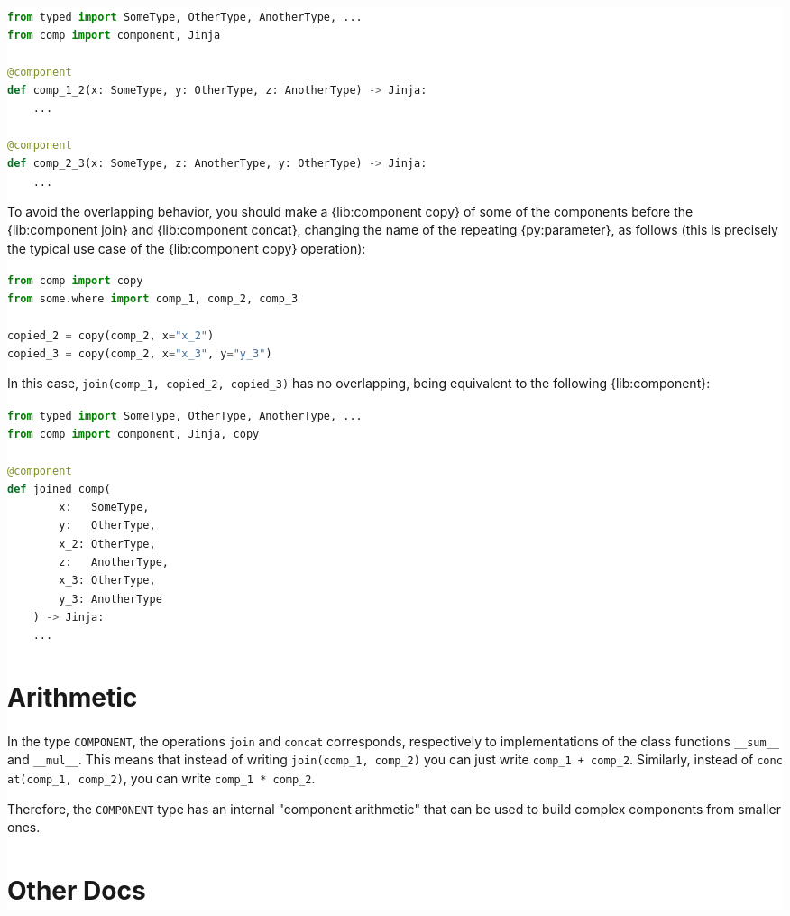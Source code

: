```python
from typed import SomeType, OtherType, AnotherType, ...
from comp import component, Jinja

@component
def comp_1_2(x: SomeType, y: OtherType, z: AnotherType) -> Jinja:
    ...

@component
def comp_2_3(x: SomeType, z: AnotherType, y: OtherType) -> Jinja:
    ...
```

To avoid the overlapping behavior, you should make a {lib:component copy} of some of the components before the {lib:component join} and {lib:component concat}, changing the name of the repeating {py:parameter}, as follows (this is precisely the typical use case of the {lib:component copy} operation):

```python
from comp import copy
from some.where import comp_1, comp_2, comp_3

copied_2 = copy(comp_2, x="x_2")
copied_3 = copy(comp_2, x="x_3", y="y_3")
```

In this case, `join(comp_1, copied_2, copied_3)` has no overlapping, being equivalent to the following {lib:component}:

```python
from typed import SomeType, OtherType, AnotherType, ...
from comp import component, Jinja, copy

@component
def joined_comp(
        x:   SomeType,
        y:   OtherType,
        x_2: OtherType,
        z:   AnotherType,
        x_3: OtherType,
        y_3: AnotherType
    ) -> Jinja:
    ...
```

# Arithmetic

In the type `COMPONENT`, the operations `join` and `concat` corresponds, respectively to implementations of the class functions `__sum__` and `__mul__`. This means that instead of writing `join(comp_1, comp_2)` you can just write `comp_1 + comp_2`. Similarly, instead of `concat(comp_1, comp_2)`, you can write `comp_1 * comp_2`.

Therefore, the `COMPONENT` type has an internal "component arithmetic" that can be used to build complex components from smaller ones.

# Other Docs

```{toc-dir}
```
